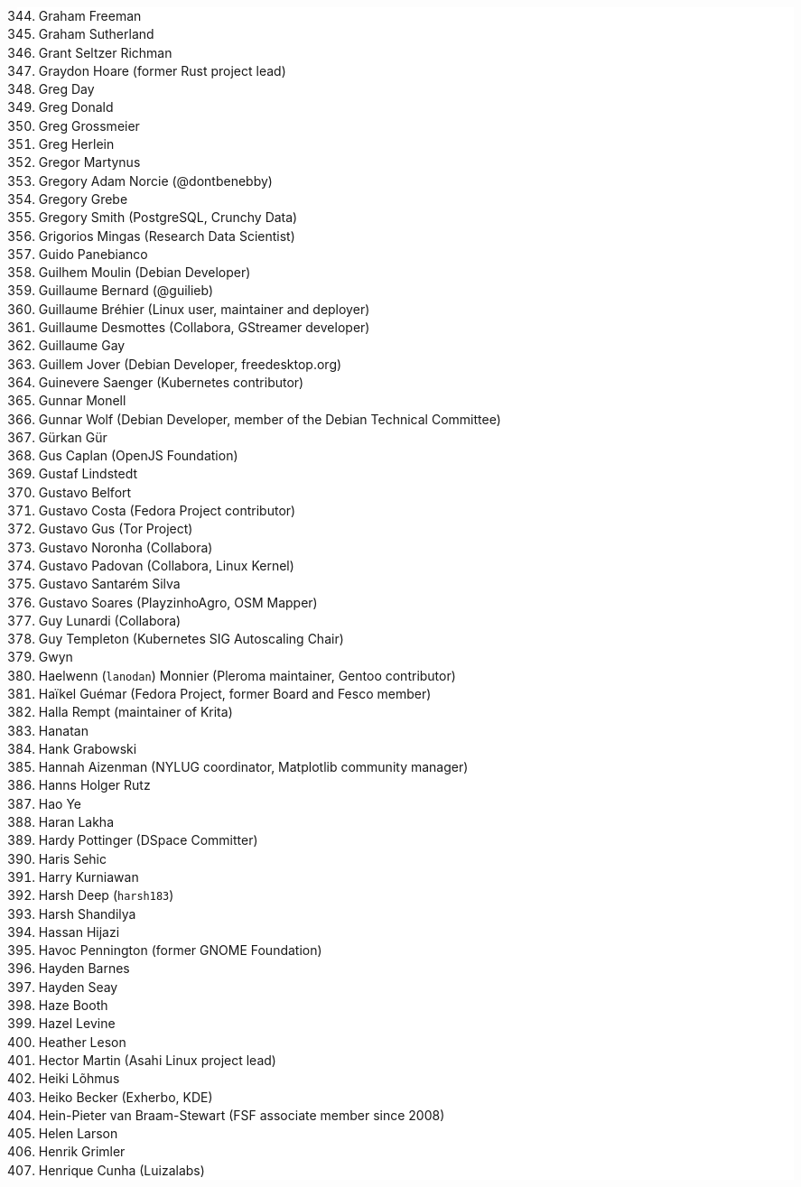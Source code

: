 344. Graham Freeman
345. Graham Sutherland
346. Grant Seltzer Richman
347. Graydon Hoare (former Rust project lead)
348. Greg Day
349. Greg Donald
350. Greg Grossmeier
351. Greg Herlein
352. Gregor Martynus
353. Gregory Adam Norcie (@dontbenebby)
354. Gregory Grebe
355. Gregory Smith (PostgreSQL, Crunchy Data)
356. Grigorios Mingas (Research Data Scientist)
357. Guido Panebianco
358. Guilhem Moulin (Debian Developer)
359. Guillaume Bernard (@guilieb)
360. Guillaume Bréhier (Linux user, maintainer and deployer)
361. Guillaume Desmottes (Collabora, GStreamer developer)
362. Guillaume Gay
363. Guillem Jover (Debian Developer, freedesktop.org)
364. Guinevere Saenger (Kubernetes contributor)
365. Gunnar Monell
366. Gunnar Wolf (Debian Developer, member of the Debian Technical Committee)
367. Gürkan Gür
368. Gus Caplan (OpenJS Foundation)
369. Gustaf Lindstedt
370. Gustavo Belfort
371. Gustavo Costa (Fedora Project contributor)
372. Gustavo Gus (Tor Project)
373. Gustavo Noronha (Collabora)
374. Gustavo Padovan (Collabora, Linux Kernel)
375. Gustavo Santarém Silva
376. Gustavo Soares (PlayzinhoAgro, OSM Mapper)
377. Guy Lunardi (Collabora)
378. Guy Templeton (Kubernetes SIG Autoscaling Chair)
379. Gwyn
380. Haelwenn (`lanodan`) Monnier (Pleroma maintainer, Gentoo contributor)
381. Haïkel Guémar (Fedora Project, former Board and Fesco member)
382. Halla Rempt (maintainer of Krita)
383. Hanatan
384. Hank Grabowski
385. Hannah Aizenman (NYLUG coordinator, Matplotlib community manager)
386. Hanns Holger Rutz
387. Hao Ye
388. Haran Lakha
389. Hardy Pottinger (DSpace Committer)
390. Haris Sehic
391. Harry Kurniawan
392. Harsh Deep (`harsh183`)
393. Harsh Shandilya
394. Hassan Hijazi
395. Havoc Pennington (former GNOME Foundation)
396. Hayden Barnes
397. Hayden Seay
398. Haze Booth
399. Hazel Levine
400. Heather Leson
401. Hector Martin (Asahi Linux project lead)
402. Heiki Lõhmus
403. Heiko Becker (Exherbo, KDE)
404. Hein-Pieter van Braam-Stewart (FSF associate member since 2008)
405. Helen Larson
406. Henrik Grimler
407. Henrique Cunha (Luizalabs)